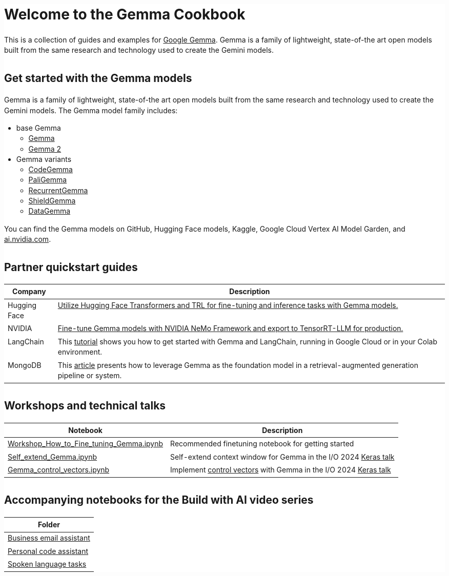 
# Welcome to the Gemma Cookbook
This is a collection of guides and examples for [Google Gemma](https://ai.google.dev/gemma/). Gemma is a family of lightweight, state-of-the art open models built from the same research and technology used to create the Gemini models.

## Get started with the Gemma models
Gemma is a family of lightweight, state-of-the art open models built from the same research and technology used to create the Gemini models. The Gemma model family includes:
* base Gemma
  * [Gemma](https://ai.google.dev/gemma/docs/model_card)
  * [Gemma 2](https://ai.google.dev/gemma/docs/model_card_2)
* Gemma variants
  * [CodeGemma](https://ai.google.dev/gemma/docs/codegemma)
  * [PaliGemma](https://ai.google.dev/gemma/docs/paligemma)
  * [RecurrentGemma](https://ai.google.dev/gemma/docs/recurrentgemma)
  * [ShieldGemma](https://ai.google.dev/gemma/docs/shieldgemma)
  * [DataGemma](https://ai.google.dev/gemma/docs/datagemma)

You can find the Gemma models on GitHub, Hugging Face models, Kaggle, Google Cloud Vertex AI Model Garden, and [ai.nvidia.com](https://ai.nvidia.com).

## Partner quickstart guides
| Company      | Description                                                                                                                                                                                  |
| ------------ | -------------------------------------------------------------------------------------------------------------------------------------------------------------------------------------------- |
| Hugging Face | [Utilize Hugging Face Transformers and TRL for fine-tuning and inference tasks with Gemma models.](partner-quickstarts/gemma-huggingface.md)                                                 |
| NVIDIA       | [Fine-tune Gemma models with NVIDIA NeMo Framework and export to TensorRT-LLM for production.](partner-quickstarts/Gemma-NVidia/)                                                            |
| LangChain    | This [tutorial](partner-quickstarts/gemma-langchain.ipynb) shows you how to get started with Gemma and LangChain, running in Google Cloud or in your Colab environment.                      |
| MongoDB      | This [article](partner-quickstarts/rag_with_hugging_face_gemma_mongodb.ipynb) presents how to leverage Gemma as the foundation model in a retrieval-augmented generation pipeline or system. |

## Workshops and technical talks
| Notebook                                                                                                                    | Description                                                                                                                                        |
| --------------------------------------------------------------------------------------------------------------------------- | -------------------------------------------------------------------------------------------------------------------------------------------------- |
| [Workshop_How_to_Fine_tuning_Gemma.ipynb](Workshops/Workshop_How_to_Fine_tuning_Gemma.ipynb) | Recommended finetuning notebook for getting started                                                                                                |
| [Self_extend_Gemma.ipynb](Gemma/Self_extend_Gemma.ipynb)                                                                    | Self-extend context window for Gemma in the I/O 2024 [Keras talk](https://www.youtube.com/watch?v=TV7qCk1dBWA)                                     |
| [Gemma_control_vectors.ipynb](Gemma/Gemma_control_vectors.ipynb)                                                            | Implement [control vectors](https://arxiv.org/abs/2310.01405) with Gemma in the I/O 2024 [Keras talk](https://www.youtube.com/watch?v=TV7qCk1dBWA) |

## Accompanying notebooks for the Build with AI video series
| Folder                                                      |
| ----------------------------------------------------------- |
| [Business email assistant](Gemma/business-email-assistant/) |
| [Personal code assistant](Gemma/personal-code-assistant/)   |
| [Spoken language tasks](Gemma/spoken-language-tasks/)       |
